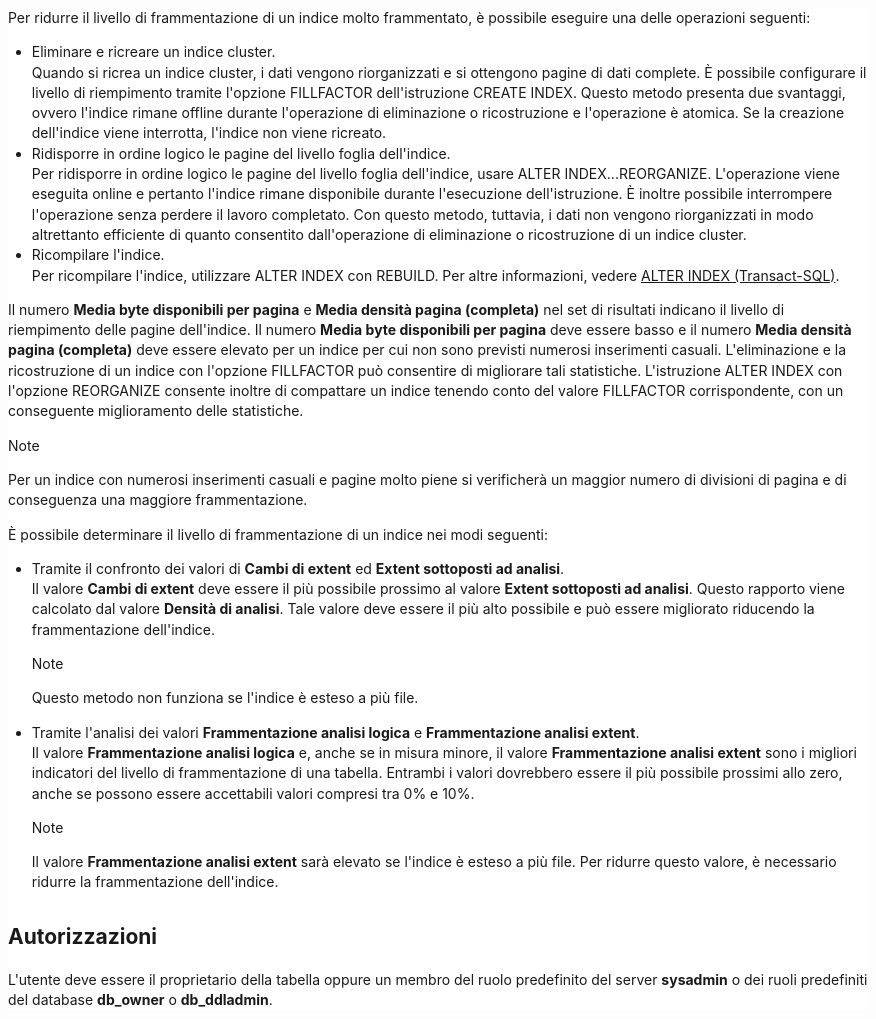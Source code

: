 Per ridurre il livello di frammentazione di un indice molto frammentato, è possibile eseguire una delle operazioni seguenti:
-   Eliminare e ricreare un indice cluster.  
     Quando si ricrea un indice cluster, i dati vengono riorganizzati e si ottengono pagine di dati complete. È possibile configurare il livello di riempimento tramite l'opzione FILLFACTOR dell'istruzione CREATE INDEX. Questo metodo presenta due svantaggi, ovvero l'indice rimane offline durante l'operazione di eliminazione o ricostruzione e l'operazione è atomica. Se la creazione dell'indice viene interrotta, l'indice non viene ricreato.  
-   Ridisporre in ordine logico le pagine del livello foglia dell'indice.  
     Per ridisporre in ordine logico le pagine del livello foglia dell'indice, usare ALTER INDEX...REORGANIZE. L'operazione viene eseguita online e pertanto l'indice rimane disponibile durante l'esecuzione dell'istruzione. È inoltre possibile interrompere l'operazione senza perdere il lavoro completato. Con questo metodo, tuttavia, i dati non vengono riorganizzati in modo altrettanto efficiente di quanto consentito dall'operazione di eliminazione o ricostruzione di un indice cluster.  
-   Ricompilare l'indice.  
     Per ricompilare l'indice, utilizzare ALTER INDEX con REBUILD. Per altre informazioni, vedere [ALTER INDEX &#40;Transact-SQL&#41;](../../t-sql/statements/alter-index-transact-sql.md).  
  
Il numero **Media byte disponibili per pagina** e **Media densità pagina (completa)** nel set di risultati indicano il livello di riempimento delle pagine dell'indice. Il numero **Media byte disponibili per pagina** deve essere basso e il numero **Media densità pagina (completa)** deve essere elevato per un indice per cui non sono previsti numerosi inserimenti casuali. L'eliminazione e la ricostruzione di un indice con l'opzione FILLFACTOR può consentire di migliorare tali statistiche. L'istruzione ALTER INDEX con l'opzione REORGANIZE consente inoltre di compattare un indice tenendo conto del valore FILLFACTOR corrispondente, con un conseguente miglioramento delle statistiche.
  
> [!NOTE]  
>  Per un indice con numerosi inserimenti casuali e pagine molto piene si verificherà un maggior numero di divisioni di pagina e di conseguenza una maggiore frammentazione.  
  
È possibile determinare il livello di frammentazione di un indice nei modi seguenti:
-   Tramite il confronto dei valori di **Cambi di extent** ed **Extent sottoposti ad analisi**.  
     Il valore **Cambi di extent** deve essere il più possibile prossimo al valore **Extent sottoposti ad analisi**. Questo rapporto viene calcolato dal valore **Densità di analisi**. Tale valore deve essere il più alto possibile e può essere migliorato riducendo la frammentazione dell'indice.  
  
    > [!NOTE]  
    >  Questo metodo non funziona se l'indice è esteso a più file.  
  
-   Tramite l'analisi dei valori **Frammentazione analisi logica** e **Frammentazione analisi extent**.  
     Il valore **Frammentazione analisi logica** e, anche se in misura minore, il valore **Frammentazione analisi extent** sono i migliori indicatori del livello di frammentazione di una tabella. Entrambi i valori dovrebbero essere il più possibile prossimi allo zero, anche se possono essere accettabili valori compresi tra 0% e 10%.  
  
    > [!NOTE]  
    >  Il valore **Frammentazione analisi extent** sarà elevato se l'indice è esteso a più file. Per ridurre questo valore, è necessario ridurre la frammentazione dell'indice.  
  
## <a name="permissions"></a>Autorizzazioni  
L'utente deve essere il proprietario della tabella oppure un membro del ruolo predefinito del server **sysadmin** o dei ruoli predefiniti del database **db_owner** o **db_ddladmin**.
  